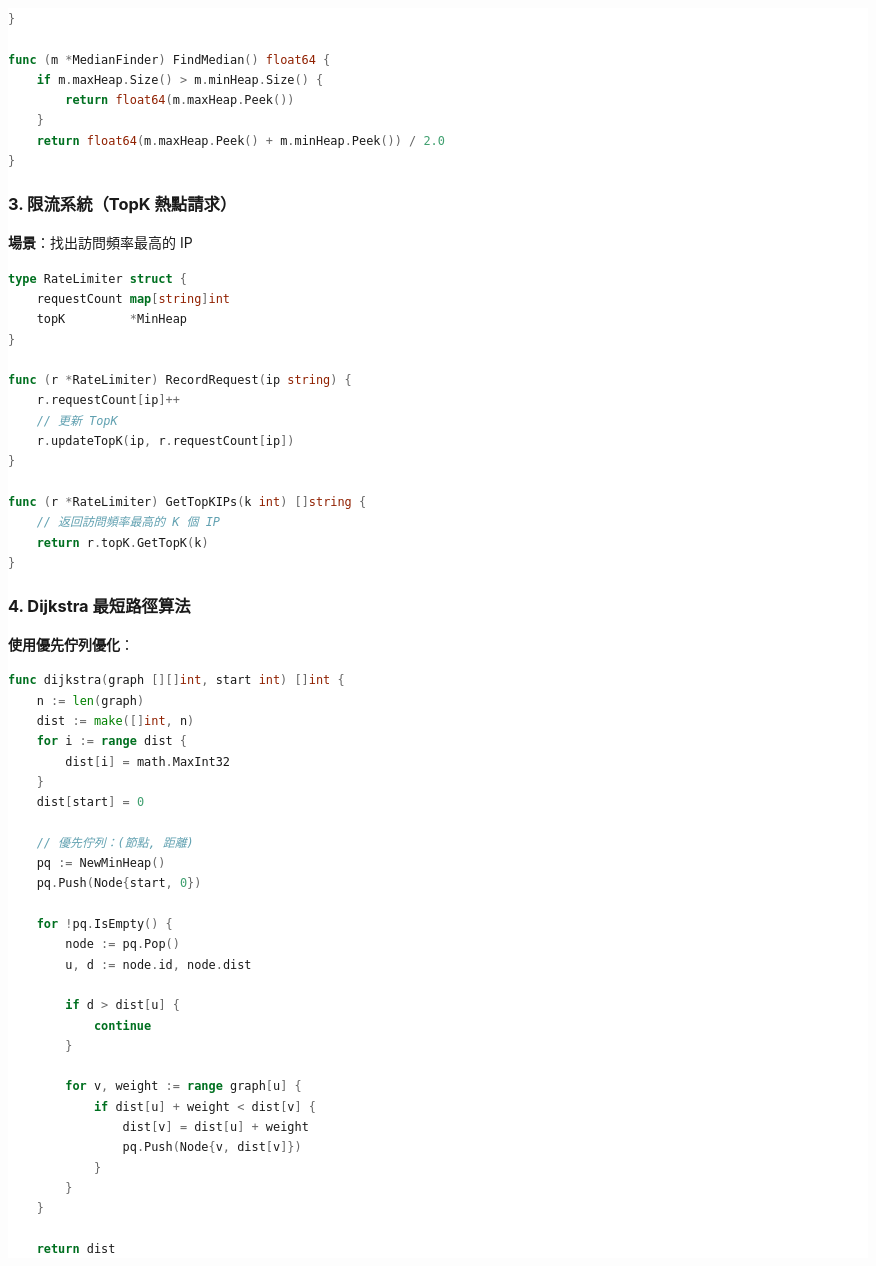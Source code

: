 ```go
}

func (m *MedianFinder) FindMedian() float64 {
    if m.maxHeap.Size() > m.minHeap.Size() {
        return float64(m.maxHeap.Peek())
    }
    return float64(m.maxHeap.Peek() + m.minHeap.Peek()) / 2.0
}
```

### 3. 限流系統（TopK 熱點請求）

**場景**：找出訪問頻率最高的 IP
```go
type RateLimiter struct {
    requestCount map[string]int
    topK         *MinHeap
}

func (r *RateLimiter) RecordRequest(ip string) {
    r.requestCount[ip]++
    // 更新 TopK
    r.updateTopK(ip, r.requestCount[ip])
}

func (r *RateLimiter) GetTopKIPs(k int) []string {
    // 返回訪問頻率最高的 K 個 IP
    return r.topK.GetTopK(k)
}
```

### 4. Dijkstra 最短路徑算法

**使用優先佇列優化**：
```go
func dijkstra(graph [][]int, start int) []int {
    n := len(graph)
    dist := make([]int, n)
    for i := range dist {
        dist[i] = math.MaxInt32
    }
    dist[start] = 0
    
    // 優先佇列：(節點, 距離)
    pq := NewMinHeap()
    pq.Push(Node{start, 0})
    
    for !pq.IsEmpty() {
        node := pq.Pop()
        u, d := node.id, node.dist
        
        if d > dist[u] {
            continue
        }
        
        for v, weight := range graph[u] {
            if dist[u] + weight < dist[v] {
                dist[v] = dist[u] + weight
                pq.Push(Node{v, dist[v]})
            }
        }
    }
    
    return dist
```